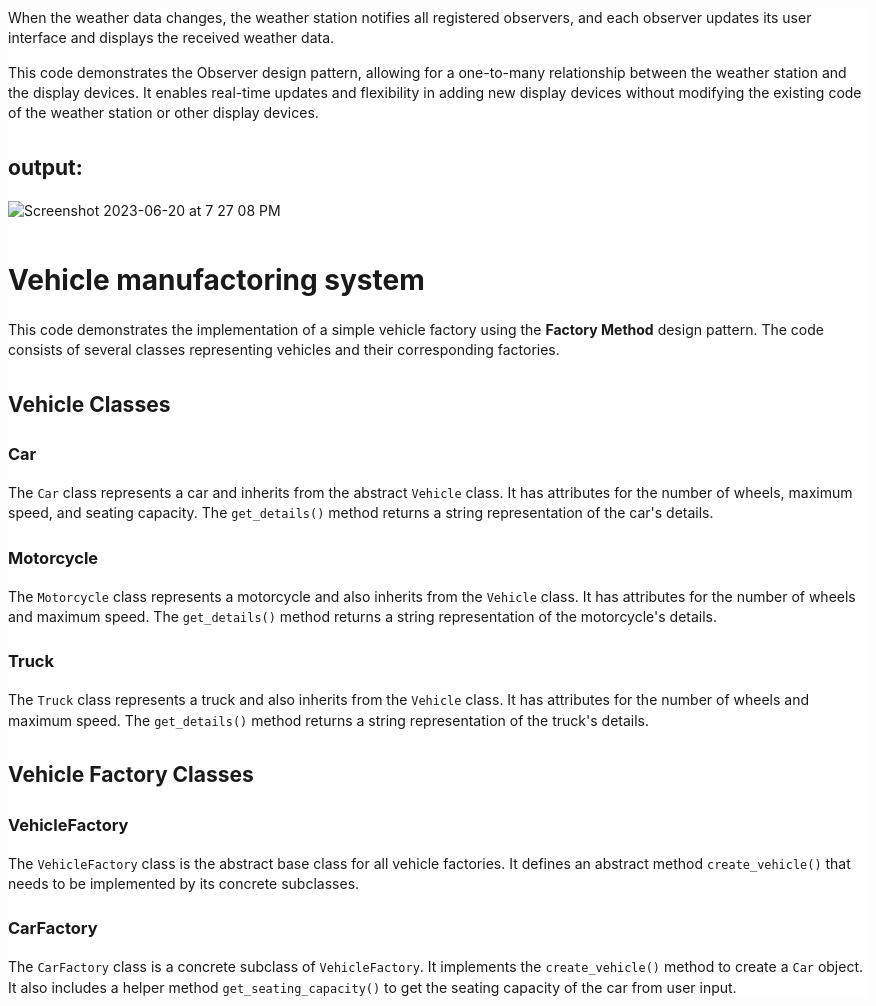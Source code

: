 When the weather data changes, the weather station notifies all registered observers, and each observer updates its user interface and displays the received weather data.

This code demonstrates the Observer design pattern, allowing for a one-to-many relationship between the weather station and the display devices. It enables real-time updates and flexibility in adding new display devices without modifying the existing code of the weather station or other display devices.

## output:
<img width="166" alt="Screenshot 2023-06-20 at 7 27 08 PM" src="https://github.com/Rohith131102/design_pattern_assignment/assets/123619674/73c85d9f-b6d2-4319-8a01-76a6c8d47b85">


# Vehicle manufactoring system

This code demonstrates the implementation of a simple vehicle factory using the **Factory Method** design pattern. The code consists of several classes representing vehicles and their corresponding factories.

## Vehicle Classes

### Car

The `Car` class represents a car and inherits from the abstract `Vehicle` class. It has attributes for the number of wheels, maximum speed, and seating capacity. The `get_details()` method returns a string representation of the car's details.

### Motorcycle

The `Motorcycle` class represents a motorcycle and also inherits from the `Vehicle` class. It has attributes for the number of wheels and maximum speed. The `get_details()` method returns a string representation of the motorcycle's details.

### Truck

The `Truck` class represents a truck and also inherits from the `Vehicle` class. It has attributes for the number of wheels and maximum speed. The `get_details()` method returns a string representation of the truck's details.

## Vehicle Factory Classes

### VehicleFactory

The `VehicleFactory` class is the abstract base class for all vehicle factories. It defines an abstract method `create_vehicle()` that needs to be implemented by its concrete subclasses.

### CarFactory

The `CarFactory` class is a concrete subclass of `VehicleFactory`. It implements the `create_vehicle()` method to create a `Car` object. It also includes a helper method `get_seating_capacity()` to get the seating capacity of the car from user input.
